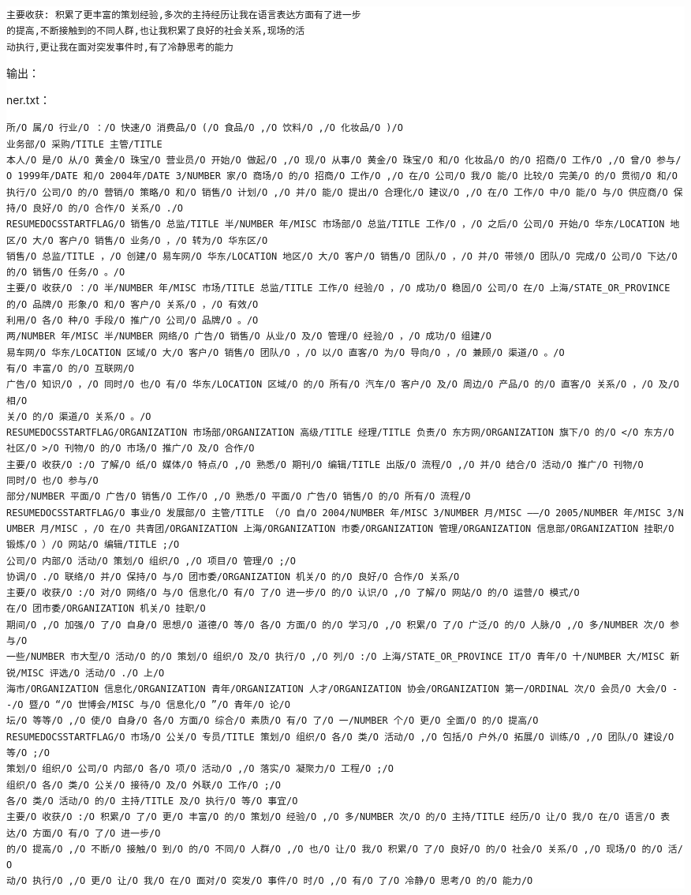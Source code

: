 ```txt
主要收获: 积累了更丰富的策划经验,多次的主持经历让我在语言表达方面有了进一步
的提高,不断接触到的不同人群,也让我积累了良好的社会关系,现场的活
动执行,更让我在面对突发事件时,有了冷静思考的能力
```


输出：

ner.txt：

```txt
所/O 属/O 行业/O ：/O 快速/O 消费品/O (/O 食品/O ,/O 饮料/O ,/O 化妆品/O )/O
业务部/O 采购/TITLE 主管/TITLE
本人/O 是/O 从/O 黄金/O 珠宝/O 营业员/O 开始/O 做起/O ,/O 现/O 从事/O 黄金/O 珠宝/O 和/O 化妆品/O 的/O 招商/O 工作/O ,/O 曾/O 参与/O 1999年/DATE 和/O 2004年/DATE 3/NUMBER 家/O 商场/O 的/O 招商/O 工作/O ,/O 在/O 公司/O 我/O 能/O 比较/O 完美/O 的/O 贯彻/O 和/O 执行/O 公司/O 的/O 营销/O 策略/O 和/O 销售/O 计划/O ,/O 并/O 能/O 提出/O 合理化/O 建议/O ,/O 在/O 工作/O 中/O 能/O 与/O 供应商/O 保持/O 良好/O 的/O 合作/O 关系/O ./O
RESUMEDOCSSTARTFLAG/O 销售/O 总监/TITLE 半/NUMBER 年/MISC 市场部/O 总监/TITLE 工作/O ，/O 之后/O 公司/O 开始/O 华东/LOCATION 地区/O 大/O 客户/O 销售/O 业务/O ，/O 转为/O 华东区/O
销售/O 总监/TITLE ，/O 创建/O 易车网/O 华东/LOCATION 地区/O 大/O 客户/O 销售/O 团队/O ，/O 并/O 带领/O 团队/O 完成/O 公司/O 下达/O
的/O 销售/O 任务/O 。/O
主要/O 收获/O ：/O 半/NUMBER 年/MISC 市场/TITLE 总监/TITLE 工作/O 经验/O ，/O 成功/O 稳固/O 公司/O 在/O 上海/STATE_OR_PROVINCE 的/O 品牌/O 形象/O 和/O 客户/O 关系/O ，/O 有效/O
利用/O 各/O 种/O 手段/O 推广/O 公司/O 品牌/O 。/O
两/NUMBER 年/MISC 半/NUMBER 网络/O 广告/O 销售/O 从业/O 及/O 管理/O 经验/O ，/O 成功/O 组建/O
易车网/O 华东/LOCATION 区域/O 大/O 客户/O 销售/O 团队/O ，/O 以/O 直客/O 为/O 导向/O ，/O 兼顾/O 渠道/O 。/O
有/O 丰富/O 的/O 互联网/O
广告/O 知识/O ，/O 同时/O 也/O 有/O 华东/LOCATION 区域/O 的/O 所有/O 汽车/O 客户/O 及/O 周边/O 产品/O 的/O 直客/O 关系/O ，/O 及/O 相/O
关/O 的/O 渠道/O 关系/O 。/O
RESUMEDOCSSTARTFLAG/ORGANIZATION 市场部/ORGANIZATION 高级/TITLE 经理/TITLE 负责/O 东方网/ORGANIZATION 旗下/O 的/O </O 东方/O 社区/O >/O 刊物/O 的/O 市场/O 推广/O 及/O 合作/O
主要/O 收获/O :/O 了解/O 纸/O 媒体/O 特点/O ,/O 熟悉/O 期刊/O 编辑/TITLE 出版/O 流程/O ,/O 并/O 结合/O 活动/O 推广/O 刊物/O
同时/O 也/O 参与/O
部分/NUMBER 平面/O 广告/O 销售/O 工作/O ,/O 熟悉/O 平面/O 广告/O 销售/O 的/O 所有/O 流程/O
RESUMEDOCSSTARTFLAG/O 事业/O 发展部/O 主管/TITLE （/O 自/O 2004/NUMBER 年/MISC 3/NUMBER 月/MISC ——/O 2005/NUMBER 年/MISC 3/NUMBER 月/MISC ，/O 在/O 共青团/ORGANIZATION 上海/ORGANIZATION 市委/ORGANIZATION 管理/ORGANIZATION 信息部/ORGANIZATION 挂职/O 锻炼/O ）/O 网站/O 编辑/TITLE ;/O
公司/O 内部/O 活动/O 策划/O 组织/O ,/O 项目/O 管理/O ;/O
协调/O ./O 联络/O 并/O 保持/O 与/O 团市委/ORGANIZATION 机关/O 的/O 良好/O 合作/O 关系/O
主要/O 收获/O :/O 对/O 网络/O 与/O 信息化/O 有/O 了/O 进一步/O 的/O 认识/O ,/O 了解/O 网站/O 的/O 运营/O 模式/O
在/O 团市委/ORGANIZATION 机关/O 挂职/O
期间/O ,/O 加强/O 了/O 自身/O 思想/O 道德/O 等/O 各/O 方面/O 的/O 学习/O ,/O 积累/O 了/O 广泛/O 的/O 人脉/O ,/O 多/NUMBER 次/O 参与/O
一些/NUMBER 市大型/O 活动/O 的/O 策划/O 组织/O 及/O 执行/O ,/O 列/O :/O 上海/STATE_OR_PROVINCE IT/O 青年/O 十/NUMBER 大/MISC 新锐/MISC 评选/O 活动/O ./O 上/O
海市/ORGANIZATION 信息化/ORGANIZATION 青年/ORGANIZATION 人才/ORGANIZATION 协会/ORGANIZATION 第一/ORDINAL 次/O 会员/O 大会/O --/O 暨/O “/O 世博会/MISC 与/O 信息化/O ”/O 青年/O 论/O
坛/O 等等/O ,/O 使/O 自身/O 各/O 方面/O 综合/O 素质/O 有/O 了/O 一/NUMBER 个/O 更/O 全面/O 的/O 提高/O
RESUMEDOCSSTARTFLAG/O 市场/O 公关/O 专员/TITLE 策划/O 组织/O 各/O 类/O 活动/O ,/O 包括/O 户外/O 拓展/O 训练/O ,/O 团队/O 建设/O 等/O ;/O
策划/O 组织/O 公司/O 内部/O 各/O 项/O 活动/O ,/O 落实/O 凝聚力/O 工程/O ;/O
组织/O 各/O 类/O 公关/O 接待/O 及/O 外联/O 工作/O ;/O
各/O 类/O 活动/O 的/O 主持/TITLE 及/O 执行/O 等/O 事宜/O
主要/O 收获/O :/O 积累/O 了/O 更/O 丰富/O 的/O 策划/O 经验/O ,/O 多/NUMBER 次/O 的/O 主持/TITLE 经历/O 让/O 我/O 在/O 语言/O 表达/O 方面/O 有/O 了/O 进一步/O
的/O 提高/O ,/O 不断/O 接触/O 到/O 的/O 不同/O 人群/O ,/O 也/O 让/O 我/O 积累/O 了/O 良好/O 的/O 社会/O 关系/O ,/O 现场/O 的/O 活/O
动/O 执行/O ,/O 更/O 让/O 我/O 在/O 面对/O 突发/O 事件/O 时/O ,/O 有/O 了/O 冷静/O 思考/O 的/O 能力/O
```
